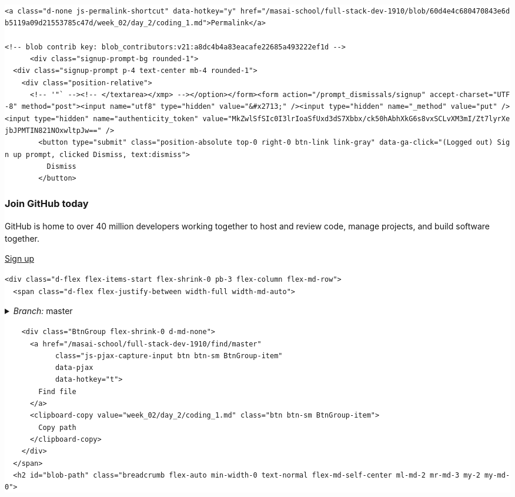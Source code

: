 

  


    <a class="d-none js-permalink-shortcut" data-hotkey="y" href="/masai-school/full-stack-dev-1910/blob/60d4e4c680470843e6db5119a09d21553785c47d/week_02/day_2/coding_1.md">Permalink</a>

    <!-- blob contrib key: blob_contributors:v21:a8dc4b4a83eacafe22685a493222ef1d -->
          <div class="signup-prompt-bg rounded-1">
      <div class="signup-prompt p-4 text-center mb-4 rounded-1">
        <div class="position-relative">
          <!-- '"` --><!-- </textarea></xmp> --></option></form><form action="/prompt_dismissals/signup" accept-charset="UTF-8" method="post"><input name="utf8" type="hidden" value="&#x2713;" /><input type="hidden" name="_method" value="put" /><input type="hidden" name="authenticity_token" value="MkZwlSfSIc0I3lrIoaSfUxd3dS7Xbbx/ck50hAbhXkG6s8vxSCLvXM3mI/Zt7lyrXejbJPMTIN821NOxwltpJw==" />
            <button type="submit" class="position-absolute top-0 right-0 btn-link link-gray" data-ga-click="(Logged out) Sign up prompt, clicked Dismiss, text:dismiss">
              Dismiss
            </button>
</form>          <h3 class="pt-2">Join GitHub today</h3>
          <p class="col-6 mx-auto">GitHub is home to over 40 million developers working together to host and review code, manage projects, and build software together.</p>
          <a class="btn btn-primary" data-hydro-click="{&quot;event_type&quot;:&quot;authentication.click&quot;,&quot;payload&quot;:{&quot;location_in_page&quot;:&quot;files signup prompt&quot;,&quot;repository_id&quot;:null,&quot;auth_type&quot;:&quot;SIGN_UP&quot;,&quot;client_id&quot;:null,&quot;originating_request_id&quot;:&quot;3D03:14E9:9A27C:DA500:5DB7D5B6&quot;,&quot;originating_url&quot;:&quot;https://github.com/masai-school/full-stack-dev-1910/blob/master/week_02/day_2/coding_1.md&quot;,&quot;referrer&quot;:null,&quot;user_id&quot;:null}}" data-hydro-click-hmac="cfd807c6590cc165eb10fb687f7be52bfe4c81a77b2641675b2a35696b5e9ef1" data-ga-click="(Logged out) Sign up prompt, clicked Sign up, text:sign-up" href="/join?source=prompt-blob-show&amp;source_repo=masai-school%2Ffull-stack-dev-1910">Sign up</a>
        </div>
      </div>
    </div>


    <div class="d-flex flex-items-start flex-shrink-0 pb-3 flex-column flex-md-row">
      <span class="d-flex flex-justify-between width-full width-md-auto">
        
<details class="details-reset details-overlay select-menu branch-select-menu  hx_rsm" id="branch-select-menu"><summary class="btn btn-sm select-menu-button css-truncate"
           data-hotkey="w"
           title="Switch branches or tags">
    <i>Branch:</i>
    <span class="css-truncate-target" data-menu-button>master</span>
  </summary></details>

        <div class="BtnGroup flex-shrink-0 d-md-none">
          <a href="/masai-school/full-stack-dev-1910/find/master"
                class="js-pjax-capture-input btn btn-sm BtnGroup-item"
                data-pjax
                data-hotkey="t">
            Find file
          </a>
          <clipboard-copy value="week_02/day_2/coding_1.md" class="btn btn-sm BtnGroup-item">
            Copy path
          </clipboard-copy>
        </div>
      </span>
      <h2 id="blob-path" class="breadcrumb flex-auto min-width-0 text-normal flex-md-self-center ml-md-2 mr-md-3 my-2 my-md-0">